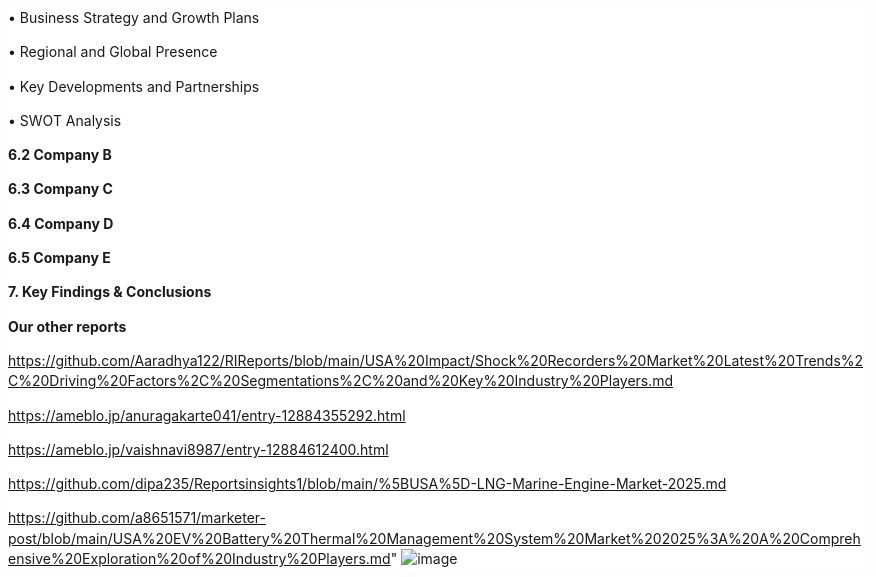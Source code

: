 • Business Strategy and Growth Plans

• Regional and Global Presence

• Key Developments and Partnerships

• SWOT Analysis

<strong>6.2 Company B</strong>

<strong>6.3 Company C</strong>

<strong>6.4 Company D</strong>

<strong>6.5 Company E</strong>

<strong>7. Key Findings & Conclusions</strong>

<strong>Our other reports</strong>

<a href=https://github.com/Aaradhya122/RIReports/blob/main/USA%20Impact/Shock%20Recorders%20Market%20Latest%20Trends%2C%20Driving%20Factors%2C%20Segmentations%2C%20and%20Key%20Industry%20Players.md>https://github.com/Aaradhya122/RIReports/blob/main/USA%20Impact/Shock%20Recorders%20Market%20Latest%20Trends%2C%20Driving%20Factors%2C%20Segmentations%2C%20and%20Key%20Industry%20Players.md</a>

<a href=https://ameblo.jp/anuragakarte041/entry-12884355292.html>https://ameblo.jp/anuragakarte041/entry-12884355292.html</a>

<a href=https://ameblo.jp/vaishnavi8987/entry-12884612400.html>https://ameblo.jp/vaishnavi8987/entry-12884612400.html</a>

<a href=https://github.com/dipa235/Reportsinsights1/blob/main/%5BUSA%5D-LNG-Marine-Engine-Market-2025.md>https://github.com/dipa235/Reportsinsights1/blob/main/%5BUSA%5D-LNG-Marine-Engine-Market-2025.md</a>

<a href=https://github.com/a8651571/marketer-post/blob/main/USA%20EV%20Battery%20Thermal%20Management%20System%20Market%202025%3A%20A%20Comprehensive%20Exploration%20of%20Industry%20Players.md>https://github.com/a8651571/marketer-post/blob/main/USA%20EV%20Battery%20Thermal%20Management%20System%20Market%202025%3A%20A%20Comprehensive%20Exploration%20of%20Industry%20Players.md</a>"
![image](https://github.com/user-attachments/assets/759ab015-0c59-4893-b0cd-3971ab96274d)
